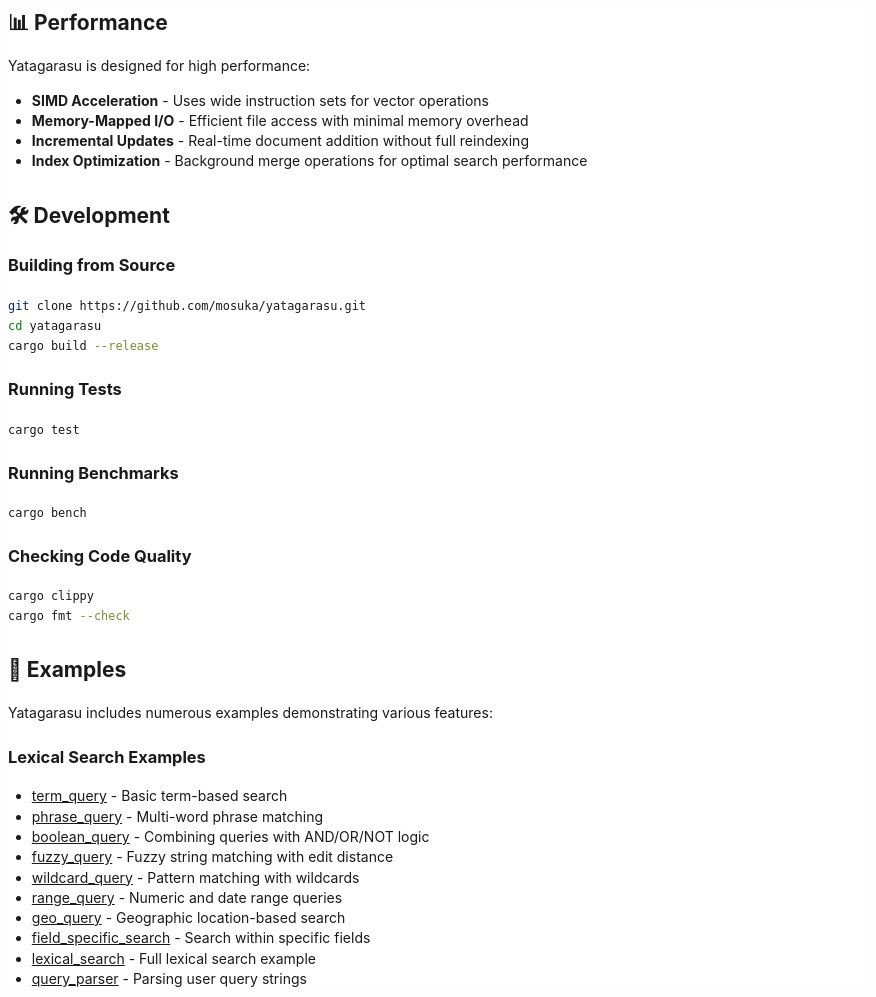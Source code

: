 ## 📊 Performance

Yatagarasu is designed for high performance:

- **SIMD Acceleration** - Uses wide instruction sets for vector operations
- **Memory-Mapped I/O** - Efficient file access with minimal memory overhead
- **Incremental Updates** - Real-time document addition without full reindexing
- **Index Optimization** - Background merge operations for optimal search performance

## 🛠️ Development

### Building from Source

```bash
git clone https://github.com/mosuka/yatagarasu.git
cd yatagarasu
cargo build --release
```

### Running Tests

```bash
cargo test
```

### Running Benchmarks

```bash
cargo bench
```

### Checking Code Quality

```bash
cargo clippy
cargo fmt --check
```

## 📖 Examples

Yatagarasu includes numerous examples demonstrating various features:

### Lexical Search Examples

- [term_query](examples/term_query.rs) - Basic term-based search
- [phrase_query](examples/phrase_query.rs) - Multi-word phrase matching
- [boolean_query](examples/boolean_query.rs) - Combining queries with AND/OR/NOT logic
- [fuzzy_query](examples/fuzzy_query.rs) - Fuzzy string matching with edit distance
- [wildcard_query](examples/wildcard_query.rs) - Pattern matching with wildcards
- [range_query](examples/range_query.rs) - Numeric and date range queries
- [geo_query](examples/geo_query.rs) - Geographic location-based search
- [field_specific_search](examples/field_specific_search.rs) - Search within specific fields
- [lexical_search](examples/lexical_search.rs) - Full lexical search example
- [query_parser](examples/query_parser.rs) - Parsing user query strings
